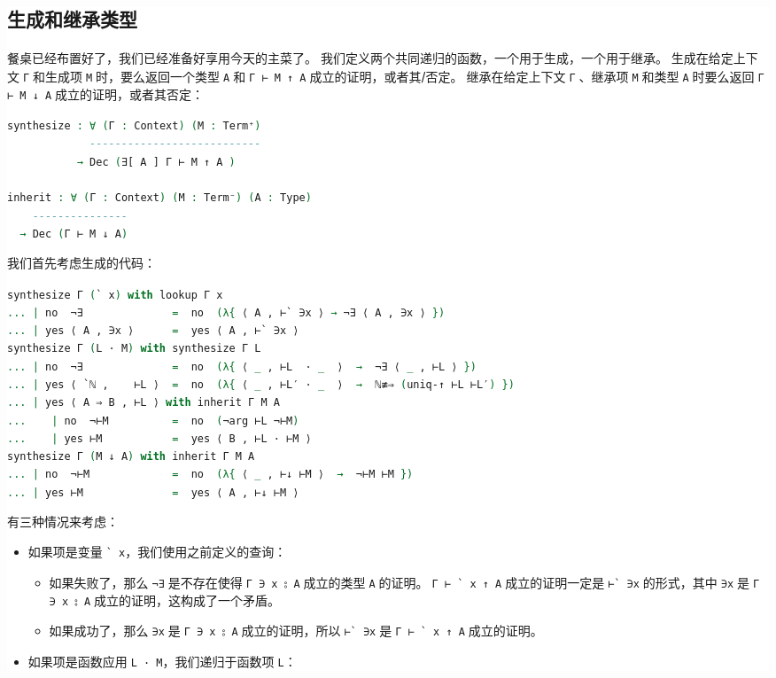 

## 生成和继承类型



餐桌已经布置好了，我们已经准备好享用今天的主菜了。
我们定义两个共同递归的函数，一个用于生成，一个用于继承。
生成在给定上下文 `Γ` 和生成项 `M` 时，要么返回一个类型 `A` 和 `Γ ⊢ M ↑ A` 成立的证明，或者其/否定。
继承在给定上下文 `Γ` 、继承项 `M` 和类型 `A` 时要么返回 `Γ ⊢ M ↓ A` 成立的证明，或者其否定：

```agda
synthesize : ∀ (Γ : Context) (M : Term⁺)
             ---------------------------
           → Dec (∃[ A ] Γ ⊢ M ↑ A )

inherit : ∀ (Γ : Context) (M : Term⁻) (A : Type)
    ---------------
  → Dec (Γ ⊢ M ↓ A)
```



我们首先考虑生成的代码：

```agda
synthesize Γ (` x) with lookup Γ x
... | no  ¬∃              =  no  (λ{ ⟨ A , ⊢` ∋x ⟩ → ¬∃ ⟨ A , ∋x ⟩ })
... | yes ⟨ A , ∋x ⟩      =  yes ⟨ A , ⊢` ∋x ⟩
synthesize Γ (L · M) with synthesize Γ L
... | no  ¬∃              =  no  (λ{ ⟨ _ , ⊢L  · _  ⟩  →  ¬∃ ⟨ _ , ⊢L ⟩ })
... | yes ⟨ `ℕ ,    ⊢L ⟩  =  no  (λ{ ⟨ _ , ⊢L′ · _  ⟩  →  ℕ≢⇒ (uniq-↑ ⊢L ⊢L′) })
... | yes ⟨ A ⇒ B , ⊢L ⟩ with inherit Γ M A
...    | no  ¬⊢M          =  no  (¬arg ⊢L ¬⊢M)
...    | yes ⊢M           =  yes ⟨ B , ⊢L · ⊢M ⟩
synthesize Γ (M ↓ A) with inherit Γ M A
... | no  ¬⊢M             =  no  (λ{ ⟨ _ , ⊢↓ ⊢M ⟩  →  ¬⊢M ⊢M })
... | yes ⊢M              =  yes ⟨ A , ⊢↓ ⊢M ⟩
```



有三种情况来考虑：



* 如果项是变量 `` ` x ``，我们使用之前定义的查询：

  

  + 如果失败了，那么 `¬∃` 是不存在使得 `Γ ∋ x ⦂ A` 成立的类型 `A` 的证明。
    `` Γ ⊢ ` x ↑ A `` 成立的证明一定是 `` ⊢` ∋x `` 的形式，其中 `∋x`
    是 `Γ ∋ x ⦂ A` 成立的证明，这构成了一个矛盾。

  

  + 如果成功了，那么 `∋x` 是 `Γ ∋ x ⦂ A` 成立的证明，所以 `` ⊢` ∋x `` 是
    `` Γ ⊢ ` x ↑ A `` 成立的证明。



* 如果项是函数应用 `L · M`，我们递归于函数项 `L`：
